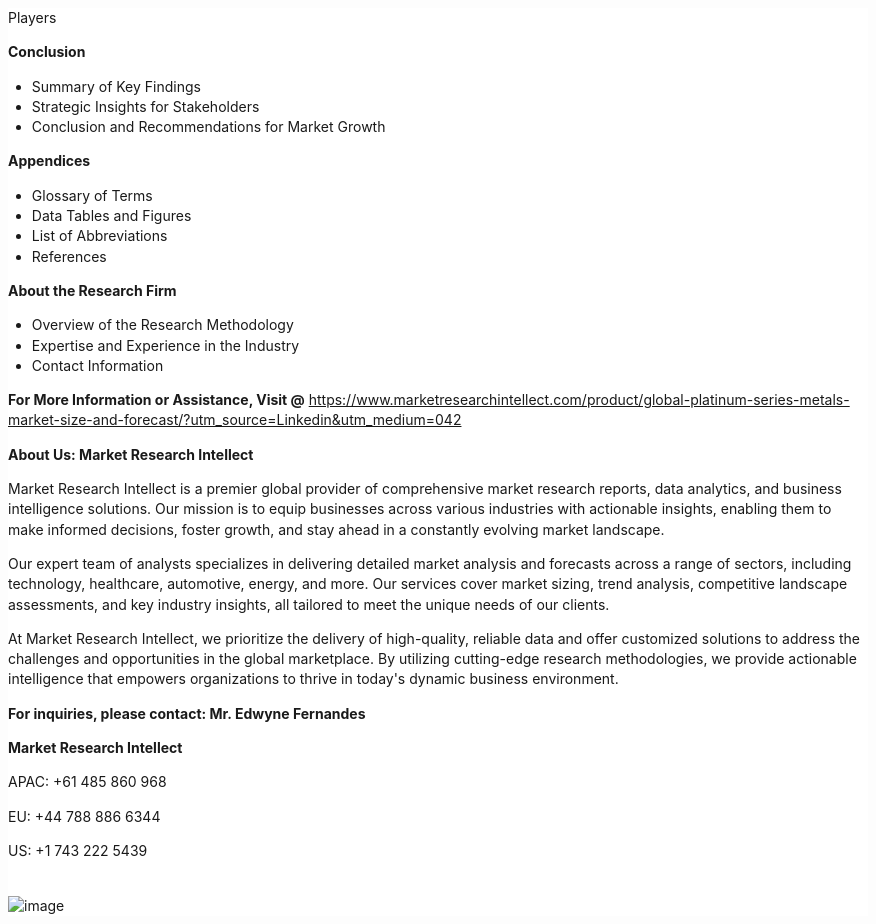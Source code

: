 Players</li></ul><p><strong>Conclusion</strong></p><ul><li>Summary of Key Findings</li><li>Strategic Insights for Stakeholders</li><li>Conclusion and Recommendations for Market Growth</li></ul><p><strong>Appendices</strong></p><ul><li>Glossary of Terms</li><li>Data Tables and Figures</li><li>List of Abbreviations</li><li>References</li></ul><p><strong>About the Research Firm</strong></p><ul><li>Overview of the Research Methodology</li><li>Expertise and Experience in the Industry</li><li>Contact Information</li></ul></div><div class="article-main__content" data-test-id="publishing-text-block"><p><span class="font-[700]"><strong>For More Information or Assistance, Visit @</strong>&nbsp;<a href="https://www.marketresearchintellect.com/product/global-platinum-series-metals-market-size-and-forecast/?utm_source=Linkedin&utm_medium=042">https://www.marketresearchintellect.com/product/global-platinum-series-metals-market-size-and-forecast/?utm_source=Linkedin&utm_medium=042</a></span></p><p><strong>About Us: Market Research Intellect</strong></p><p>Market Research Intellect is a premier global provider of comprehensive market research reports, data analytics, and business intelligence solutions. Our mission is to equip businesses across various industries with actionable insights, enabling them to make informed decisions, foster growth, and stay ahead in a constantly evolving market landscape.</p><p>Our expert team of analysts specializes in delivering detailed market analysis and forecasts across a range of sectors, including technology, healthcare, automotive, energy, and more. Our services cover market sizing, trend analysis, competitive landscape assessments, and key industry insights, all tailored to meet the unique needs of our clients.</p><p>At Market Research Intellect, we prioritize the delivery of high-quality, reliable data and offer customized solutions to address the challenges and opportunities in the global marketplace. By utilizing cutting-edge research methodologies, we provide actionable intelligence that empowers organizations to thrive in today's dynamic business environment.</p><p><strong>For inquiries, please contact: Mr. Edwyne Fernandes</strong></p><p><strong>Market Research Intellect</strong></p><p>APAC: +61 485 860 968</p><p>EU: +44 788 886 6344</p><p>US: +1 743 222 5439</p></div><div class="article-main__content" data-test-id="publishing-text-block">&nbsp;</div>
![image](https://github.com/user-attachments/assets/9a87284a-2ccc-4677-8089-d80e24f702ee)
